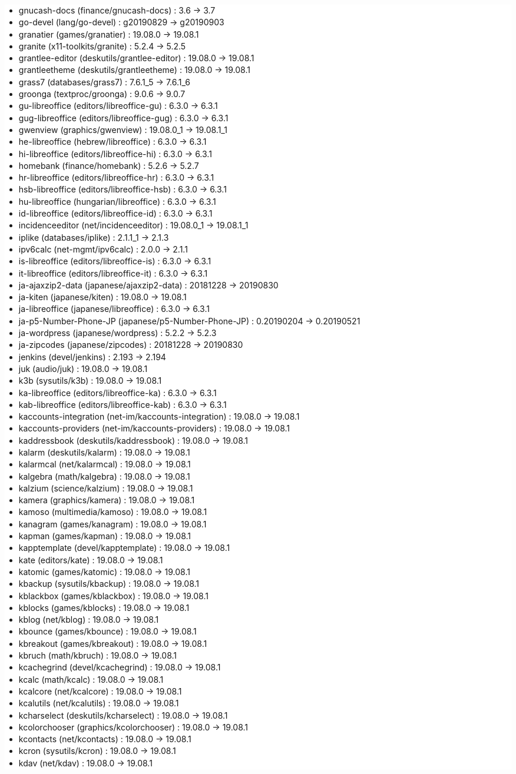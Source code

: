 * gnucash-docs (finance/gnucash-docs) : 3.6 -> 3.7
* go-devel (lang/go-devel) : g20190829 -> g20190903
* granatier (games/granatier) : 19.08.0 -> 19.08.1
* granite (x11-toolkits/granite) : 5.2.4 -> 5.2.5
* grantlee-editor (deskutils/grantlee-editor) : 19.08.0 -> 19.08.1
* grantleetheme (deskutils/grantleetheme) : 19.08.0 -> 19.08.1
* grass7 (databases/grass7) : 7.6.1_5 -> 7.6.1_6
* groonga (textproc/groonga) : 9.0.6 -> 9.0.7
* gu-libreoffice (editors/libreoffice-gu) : 6.3.0 -> 6.3.1
* gug-libreoffice (editors/libreoffice-gug) : 6.3.0 -> 6.3.1
* gwenview (graphics/gwenview) : 19.08.0_1 -> 19.08.1_1
* he-libreoffice (hebrew/libreoffice) : 6.3.0 -> 6.3.1
* hi-libreoffice (editors/libreoffice-hi) : 6.3.0 -> 6.3.1
* homebank (finance/homebank) : 5.2.6 -> 5.2.7
* hr-libreoffice (editors/libreoffice-hr) : 6.3.0 -> 6.3.1
* hsb-libreoffice (editors/libreoffice-hsb) : 6.3.0 -> 6.3.1
* hu-libreoffice (hungarian/libreoffice) : 6.3.0 -> 6.3.1
* id-libreoffice (editors/libreoffice-id) : 6.3.0 -> 6.3.1
* incidenceeditor (net/incidenceeditor) : 19.08.0_1 -> 19.08.1_1
* iplike (databases/iplike) : 2.1.1_1 -> 2.1.3
* ipv6calc (net-mgmt/ipv6calc) : 2.0.0 -> 2.1.1
* is-libreoffice (editors/libreoffice-is) : 6.3.0 -> 6.3.1
* it-libreoffice (editors/libreoffice-it) : 6.3.0 -> 6.3.1
* ja-ajaxzip2-data (japanese/ajaxzip2-data) : 20181228 -> 20190830
* ja-kiten (japanese/kiten) : 19.08.0 -> 19.08.1
* ja-libreoffice (japanese/libreoffice) : 6.3.0 -> 6.3.1
* ja-p5-Number-Phone-JP (japanese/p5-Number-Phone-JP) : 0.20190204 -> 0.20190521
* ja-wordpress (japanese/wordpress) : 5.2.2 -> 5.2.3
* ja-zipcodes (japanese/zipcodes) : 20181228 -> 20190830
* jenkins (devel/jenkins) : 2.193 -> 2.194
* juk (audio/juk) : 19.08.0 -> 19.08.1
* k3b (sysutils/k3b) : 19.08.0 -> 19.08.1
* ka-libreoffice (editors/libreoffice-ka) : 6.3.0 -> 6.3.1
* kab-libreoffice (editors/libreoffice-kab) : 6.3.0 -> 6.3.1
* kaccounts-integration (net-im/kaccounts-integration) : 19.08.0 -> 19.08.1
* kaccounts-providers (net-im/kaccounts-providers) : 19.08.0 -> 19.08.1
* kaddressbook (deskutils/kaddressbook) : 19.08.0 -> 19.08.1
* kalarm (deskutils/kalarm) : 19.08.0 -> 19.08.1
* kalarmcal (net/kalarmcal) : 19.08.0 -> 19.08.1
* kalgebra (math/kalgebra) : 19.08.0 -> 19.08.1
* kalzium (science/kalzium) : 19.08.0 -> 19.08.1
* kamera (graphics/kamera) : 19.08.0 -> 19.08.1
* kamoso (multimedia/kamoso) : 19.08.0 -> 19.08.1
* kanagram (games/kanagram) : 19.08.0 -> 19.08.1
* kapman (games/kapman) : 19.08.0 -> 19.08.1
* kapptemplate (devel/kapptemplate) : 19.08.0 -> 19.08.1
* kate (editors/kate) : 19.08.0 -> 19.08.1
* katomic (games/katomic) : 19.08.0 -> 19.08.1
* kbackup (sysutils/kbackup) : 19.08.0 -> 19.08.1
* kblackbox (games/kblackbox) : 19.08.0 -> 19.08.1
* kblocks (games/kblocks) : 19.08.0 -> 19.08.1
* kblog (net/kblog) : 19.08.0 -> 19.08.1
* kbounce (games/kbounce) : 19.08.0 -> 19.08.1
* kbreakout (games/kbreakout) : 19.08.0 -> 19.08.1
* kbruch (math/kbruch) : 19.08.0 -> 19.08.1
* kcachegrind (devel/kcachegrind) : 19.08.0 -> 19.08.1
* kcalc (math/kcalc) : 19.08.0 -> 19.08.1
* kcalcore (net/kcalcore) : 19.08.0 -> 19.08.1
* kcalutils (net/kcalutils) : 19.08.0 -> 19.08.1
* kcharselect (deskutils/kcharselect) : 19.08.0 -> 19.08.1
* kcolorchooser (graphics/kcolorchooser) : 19.08.0 -> 19.08.1
* kcontacts (net/kcontacts) : 19.08.0 -> 19.08.1
* kcron (sysutils/kcron) : 19.08.0 -> 19.08.1
* kdav (net/kdav) : 19.08.0 -> 19.08.1
